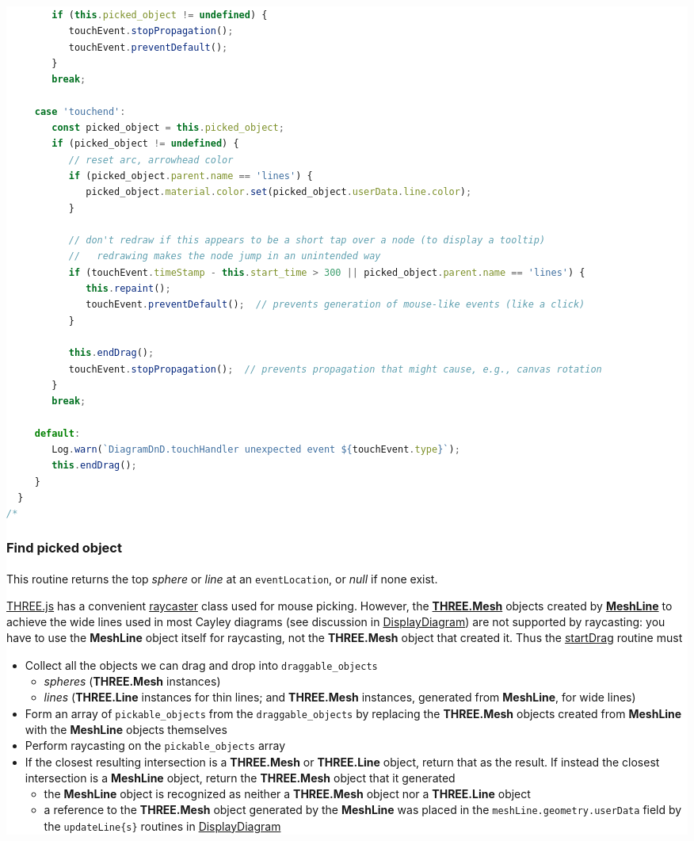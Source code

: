  ```js
         if (this.picked_object != undefined) {
            touchEvent.stopPropagation();
            touchEvent.preventDefault();
         }
         break;

      case 'touchend':
         const picked_object = this.picked_object;
         if (picked_object != undefined) {
            // reset arc, arrowhead color
            if (picked_object.parent.name == 'lines') {
               picked_object.material.color.set(picked_object.userData.line.color);
            }

            // don't redraw if this appears to be a short tap over a node (to display a tooltip)
            //   redrawing makes the node jump in an unintended way
            if (touchEvent.timeStamp - this.start_time > 300 || picked_object.parent.name == 'lines') {
               this.repaint();
               touchEvent.preventDefault();  // prevents generation of mouse-like events (like a click)
            }

            this.endDrag();
            touchEvent.stopPropagation();  // prevents propagation that might cause, e.g., canvas rotation 
         }
         break;

      default:
         Log.warn(`DiagramDnD.touchHandler unexpected event ${touchEvent.type}`);
         this.endDrag();
      }
   }
/*
```
### Find picked object
This routine returns the top *sphere* or *line* at an `eventLocation`, or *null* if none exist.

[THREE.js](http://www.threejs.org/) has a convenient
[raycaster](https://threejs.org/docs/#api/en/core/Raycaster) class used for mouse picking.  However,
the [**THREE.Mesh**](https://threejs.org/docs/#api/en/objects/Mesh) objects created by
[**MeshLine**](https://github.com/spite/THREE.MeshLine) to achieve the wide lines used in most
Cayley diagrams (see discussion in [DisplayDiagram](./DisplayDiagram.js)) are not supported by
raycasting: you have to use the **MeshLine** object itself for raycasting, not the **THREE.Mesh**
object that created it.  Thus the [startDrag](#start-drag) routine must
* Collect all the objects we can drag and drop into `draggable_objects`
    * *spheres* (**THREE.Mesh** instances)
    * *lines* (**THREE.Line** instances for thin lines; and **THREE.Mesh** instances, generated from
      **MeshLine**, for wide lines)
* Form an array of `pickable_objects` from the `draggable_objects` by replacing the **THREE.Mesh**
  objects created from **MeshLine** with the **MeshLine** objects themselves
* Perform raycasting on the `pickable_objects` array
* If the closest resulting intersection is a **THREE.Mesh** or **THREE.Line** object, return that as
  the result. If instead the closest intersection is a **MeshLine** object, return the
  **THREE.Mesh** object that it generated
    * the **MeshLine** object is recognized as neither a **THREE.Mesh** object nor a **THREE.Line**
      object
    * a reference to the **THREE.Mesh** object generated by the **MeshLine** was placed in the
         `meshLine.geometry.userData` field by the `updateLine{s}` routines in
         [DisplayDiagram](./DisplayDiagram.js)